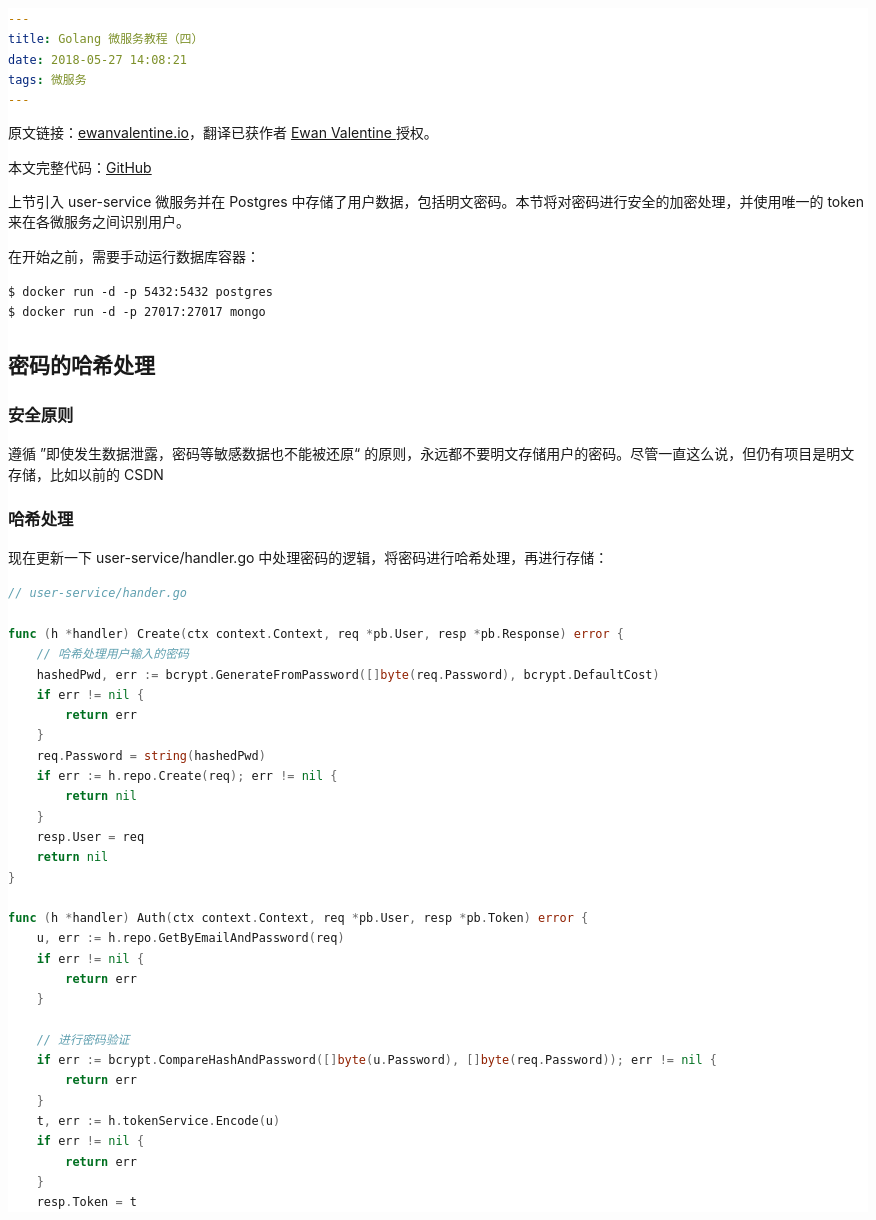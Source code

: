```yaml
---
title: Golang 微服务教程（四）
date: 2018-05-27 14:08:21
tags: 微服务
---
```


原文链接：[ewanvalentine.io](https://ewanvalentine.io/microservices-in-golang-part-4)，翻译已获作者 [Ewan Valentine ](https://twitter.com/Ewan_Valentine)授权。

本文完整代码：[GitHub](https://github.com/wuYin/shippy/tree/feature/part4)



上节引入 user-service 微服务并在 Postgres 中存储了用户数据，包括明文密码。本节将对密码进行安全的加密处理，并使用唯一的 token 来在各微服务之间识别用户。

在开始之前，需要手动运行数据库容器：

```shell
$ docker run -d -p 5432:5432 postgres
$ docker run -d -p 27017:27017 mongo
```



## 密码的哈希处理

### 安全原则

遵循 ”即使发生数据泄露，密码等敏感数据也不能被还原“ 的原则，永远都不要明文存储用户的密码。尽管一直这么说，但仍有项目是明文存储，比如以前的 CSDN

### 哈希处理

现在更新一下 user-service/handler.go 中处理密码的逻辑，将密码进行哈希处理，再进行存储：

```go
// user-service/hander.go

func (h *handler) Create(ctx context.Context, req *pb.User, resp *pb.Response) error {
	// 哈希处理用户输入的密码
	hashedPwd, err := bcrypt.GenerateFromPassword([]byte(req.Password), bcrypt.DefaultCost)
	if err != nil {
		return err
	}
	req.Password = string(hashedPwd)
	if err := h.repo.Create(req); err != nil {
		return nil
	}
	resp.User = req
	return nil
}

func (h *handler) Auth(ctx context.Context, req *pb.User, resp *pb.Token) error {
	u, err := h.repo.GetByEmailAndPassword(req)
	if err != nil {
		return err
	}

	// 进行密码验证
	if err := bcrypt.CompareHashAndPassword([]byte(u.Password), []byte(req.Password)); err != nil {
		return err
	}
	t, err := h.tokenService.Encode(u)
	if err != nil {
		return err
	}
	resp.Token = t
```